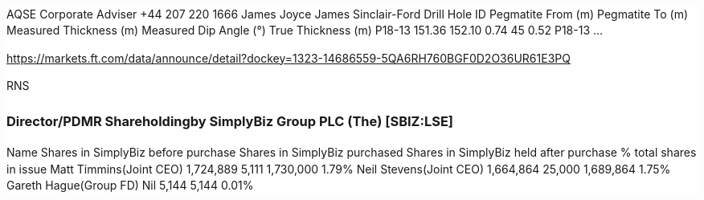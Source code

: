 AQSE Corporate Adviser
&#43;44 207 220 1666
James Joyce
James Sinclair-Ford
Drill Hole ID
Pegmatite From (m)
Pegmatite To (m)
Measured Thickness (m)
Measured Dip Angle (°)
True Thickness (m)
P18-13
151.36
152.10
0.74
45
0.52
P18-13
...</p></td><td><a href=https://markets.ft.com/data/announce/detail?dockey&#61;1323-14686559-5QA6RH760BGF0D2O36UR61E3PQ>https://markets.ft.com/data/announce/detail?dockey=1323-14686559-5QA6RH760BGF0D2O36UR61E3PQ</a></td><td><p>RNS</p></td></tr><tr><td><h3>Director/PDMR Shareholdingby SimplyBiz Group PLC (The) [SBIZ:LSE]</h3></td><td><p>Name
Shares in SimplyBiz before purchase
Shares in SimplyBiz purchased
Shares in SimplyBiz held after purchase
% total shares in issue
Matt Timmins(Joint CEO)
1,724,889
5,111
1,730,000
1.79%
Neil Stevens(Joint CEO)
1,664,864
25,000
1,689,864
1.75%
Gareth Hague(Group FD)
Nil
5,144
5,144
0.01%
